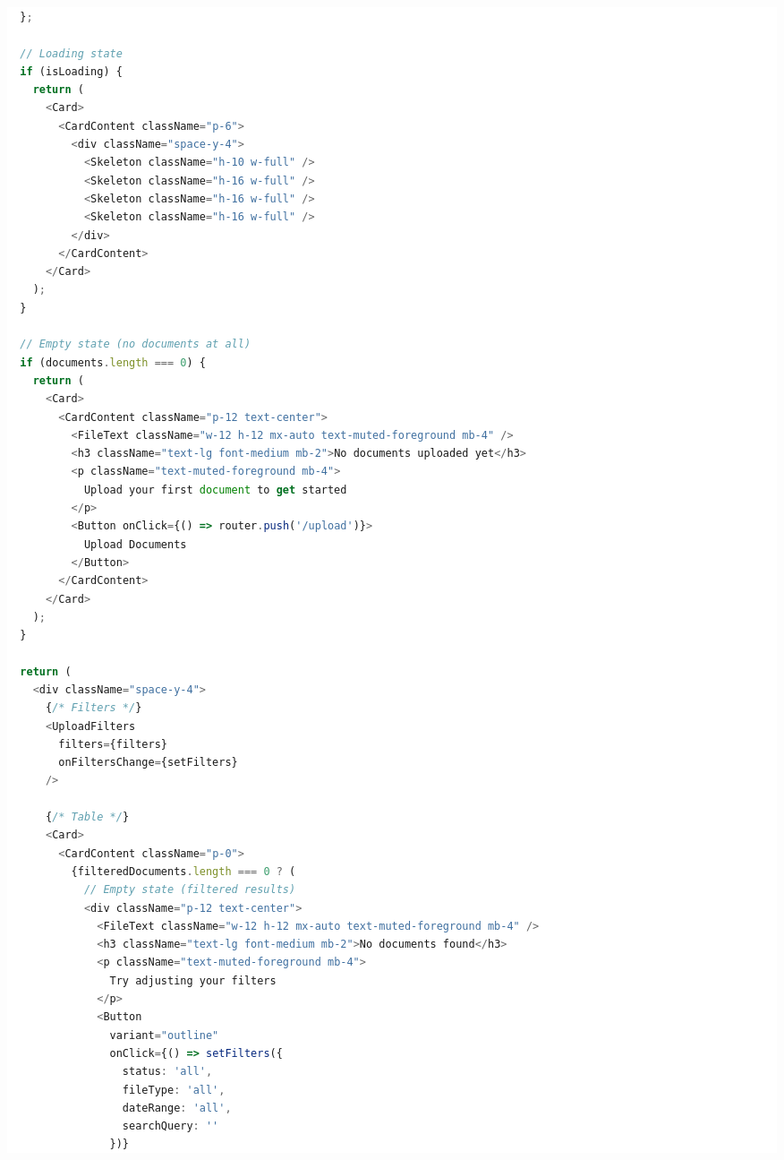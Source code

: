 ```typescript
  };

  // Loading state
  if (isLoading) {
    return (
      <Card>
        <CardContent className="p-6">
          <div className="space-y-4">
            <Skeleton className="h-10 w-full" />
            <Skeleton className="h-16 w-full" />
            <Skeleton className="h-16 w-full" />
            <Skeleton className="h-16 w-full" />
          </div>
        </CardContent>
      </Card>
    );
  }

  // Empty state (no documents at all)
  if (documents.length === 0) {
    return (
      <Card>
        <CardContent className="p-12 text-center">
          <FileText className="w-12 h-12 mx-auto text-muted-foreground mb-4" />
          <h3 className="text-lg font-medium mb-2">No documents uploaded yet</h3>
          <p className="text-muted-foreground mb-4">
            Upload your first document to get started
          </p>
          <Button onClick={() => router.push('/upload')}>
            Upload Documents
          </Button>
        </CardContent>
      </Card>
    );
  }

  return (
    <div className="space-y-4">
      {/* Filters */}
      <UploadFilters 
        filters={filters} 
        onFiltersChange={setFilters}
      />

      {/* Table */}
      <Card>
        <CardContent className="p-0">
          {filteredDocuments.length === 0 ? (
            // Empty state (filtered results)
            <div className="p-12 text-center">
              <FileText className="w-12 h-12 mx-auto text-muted-foreground mb-4" />
              <h3 className="text-lg font-medium mb-2">No documents found</h3>
              <p className="text-muted-foreground mb-4">
                Try adjusting your filters
              </p>
              <Button 
                variant="outline" 
                onClick={() => setFilters({
                  status: 'all',
                  fileType: 'all',
                  dateRange: 'all',
                  searchQuery: ''
                })}
```